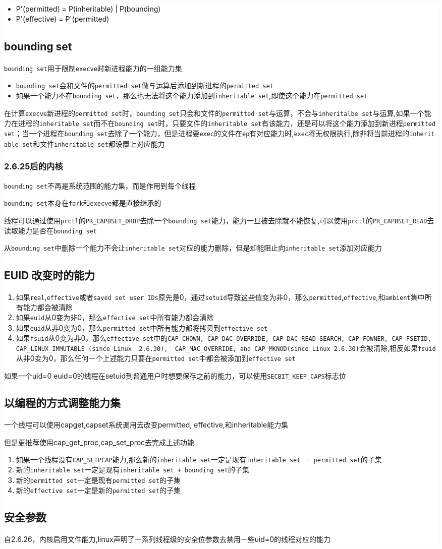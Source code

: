 - P'(permitted) = P(inheritable) | P(bounding)
- P'(effective) = P'(permitted)


## bounding set

`bounding set`用于限制`execve`时新进程能力的一组能力集

- `bounding set`会和文件的`permitted set`做与运算后添加到新进程的`permitted set`
- 如果一个能力不在`bounding set`，那么也无法将这个能力添加到`inheritable set`,即使这个能力在`permitted set`

在计算`execve`新进程的`permitted set`时，`bounding set`只会和文件的`permitted set`与运算，不会与`inheritalbe set`与运算,如果一个能力在进程的`inheritable set`而不在`bounding set`时，只要文件的`inheritable set`有该能力，还是可以将这个能力添加到新进程`permitted set`；当一个进程在`bounding set`去除了一个能力，但是进程要`exec`的文件在`ep`有对应能力时,`exec`将无权限执行,除非将当前进程的`inheritable set`和文件`inheritable set`都设置上对应能力
 
### 2.6.25后的内核
`bounding set`不再是系统范围的能力集，而是作用到每个线程

`bounding set`本身在`fork`和`execve`都是直接继承的

线程可以通过使用`prctl`的`PR_CAPBSET_DROP`去除一个`bounding set`能力，能力一旦被去除就不能恢复,可以使用`prctl`的`PR_CAPBSET_READ`去读取能力是否在`bounding set`

从`bounding set`中删除一个能力不会让`inheritable set`对应的能力删除，但是却能阻止向`inheritable set`添加对应能力


## EUID 改变时的能力

1. 如果`real`,`effective`或者`saved set user IDs`原先是0，通过`setuid`导致这些值变为非0，那么`permitted`,`effective`,和`ambient`集中所有能力都会被清除
2. 如果`euid`从0变为非0，那么`effective set`中所有能力都会清除
3. 如果`euid`从非0变为0，那么`permitted set`中所有能力都将拷贝到`effective set`
4. 如果`fsuid`从0变为非0，那么`effective set`中的`CAP_CHOWN, CAP_DAC_OVERRIDE, CAP_DAC_READ_SEARCH, CAP_FOWNER, CAP_FSETID, CAP_LINUX_IMMUTABLE (since Linux  2.6.30),  CAP_MAC_OVERRIDE, and CAP_MKNOD(since Linux 2.6.30)`会被清除,相反如果`fsuid`从非0变为0，那么任何一个上述能力只要在`permitted set`中都会被添加到`effective set`

如果一个uid=0 euid=0的线程在setuid到普通用户时想要保存之前的能力，可以使用`SECBIT_KEEP_CAPS`标志位


## 以编程的方式调整能力集

一个线程可以使用capget,capset系统调用去改变permitted, effective,和inheritable能力集

但是更推荐使用cap_get_proc,cap_set_proc去完成上述功能

1. 如果一个线程没有`CAP_SETPCAP`能力,那么新的`inheritable set`一定是现有`inheritable set ＋ permitted set`的子集
2. 新的`inheritable set`一定是现有`inheritable set + bounding set`的子集
3. 新的`permitted set`一定是现有`permitted set`的子集
4. 新的`effective set`一定是新的`permitted set`的子集


## 安全参数
自2.6.26，内核启用文件能力,linux声明了一系列线程级的安全位参数去禁用一些uid=0的线程对应的能力
